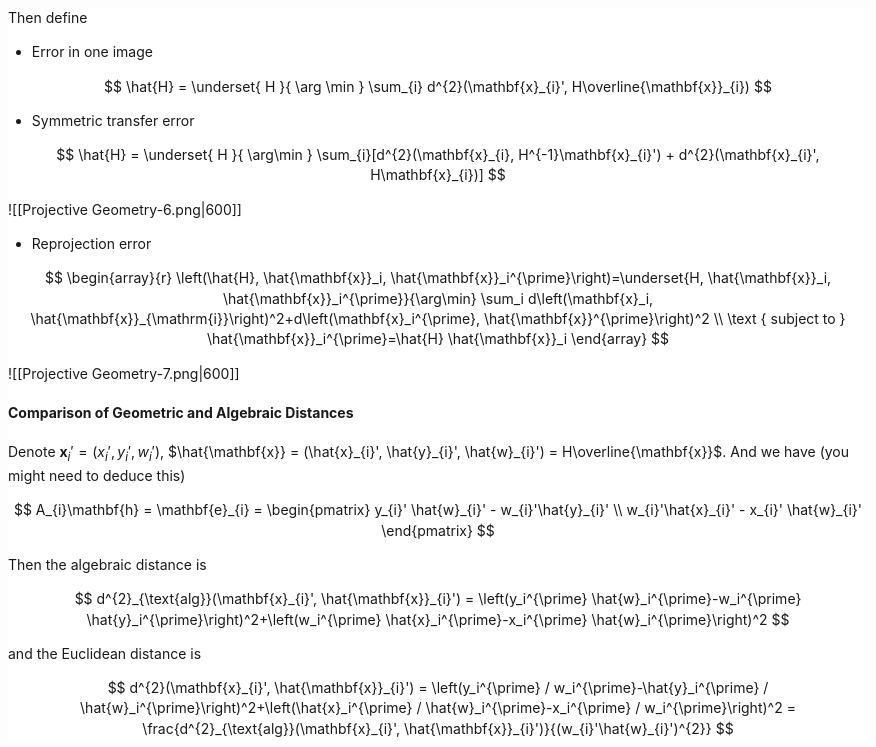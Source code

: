 Then define 
- Error in one image 

$$
\hat{H} = \underset{ H }{ \arg \min } \sum_{i} d^{2}(\mathbf{x}_{i}', H\overline{\mathbf{x}}_{i})
$$

- Symmetric transfer error

$$
\hat{H} = \underset{ H }{ \arg\min } \sum_{i}[d^{2}(\mathbf{x}_{i}, H^{-1}\mathbf{x}_{i}') + d^{2}(\mathbf{x}_{i}', H\mathbf{x}_{i})]
$$

![[Projective Geometry-6.png|600]]
- Reprojection error

$$
\begin{array}{r}
\left(\hat{H}, \hat{\mathbf{x}}_i, \hat{\mathbf{x}}_i^{\prime}\right)=\underset{H, \hat{\mathbf{x}}_i, \hat{\mathbf{x}}_i^{\prime}}{\arg\min} \sum_i d\left(\mathbf{x}_i, \hat{\mathbf{x}}_{\mathrm{i}}\right)^2+d\left(\mathbf{x}_i^{\prime}, \hat{\mathbf{x}}^{\prime}\right)^2 \\
\text { subject to } \hat{\mathbf{x}}_i^{\prime}=\hat{H} \hat{\mathbf{x}}_i
\end{array}
$$

![[Projective Geometry-7.png|600]]

#### Comparison of Geometric and Algebraic Distances
Denote $\mathbf{x}_{i}' = (x_{i}', y_{i}', w_{i}')$, $\hat{\mathbf{x}} = (\hat{x}_{i}', \hat{y}_{i}', \hat{w}_{i}') = H\overline{\mathbf{x}}$. And we have (you might need to deduce this)

$$
A_{i}\mathbf{h} = \mathbf{e}_{i} = \begin{pmatrix}
y_{i}' \hat{w}_{i}' - w_{i}'\hat{y}_{i}' \\
w_{i}'\hat{x}_{i}' - x_{i}' \hat{w}_{i}'
\end{pmatrix}
$$

Then the algebraic distance is 

$$
d^{2}_{\text{alg}}(\mathbf{x}_{i}', \hat{\mathbf{x}}_{i}') = \left(y_i^{\prime} \hat{w}_i^{\prime}-w_i^{\prime} \hat{y}_i^{\prime}\right)^2+\left(w_i^{\prime} \hat{x}_i^{\prime}-x_i^{\prime} \hat{w}_i^{\prime}\right)^2
$$


and the Euclidean distance is 

$$
d^{2}(\mathbf{x}_{i}', \hat{\mathbf{x}}_{i}') = \left(y_i^{\prime} / w_i^{\prime}-\hat{y}_i^{\prime} / \hat{w}_i^{\prime}\right)^2+\left(\hat{x}_i^{\prime} / \hat{w}_i^{\prime}-x_i^{\prime} / w_i^{\prime}\right)^2 = \frac{d^{2}_{\text{alg}}(\mathbf{x}_{i}', \hat{\mathbf{x}}_{i}')}{(w_{i}'\hat{w}_{i}')^{2}}
$$
